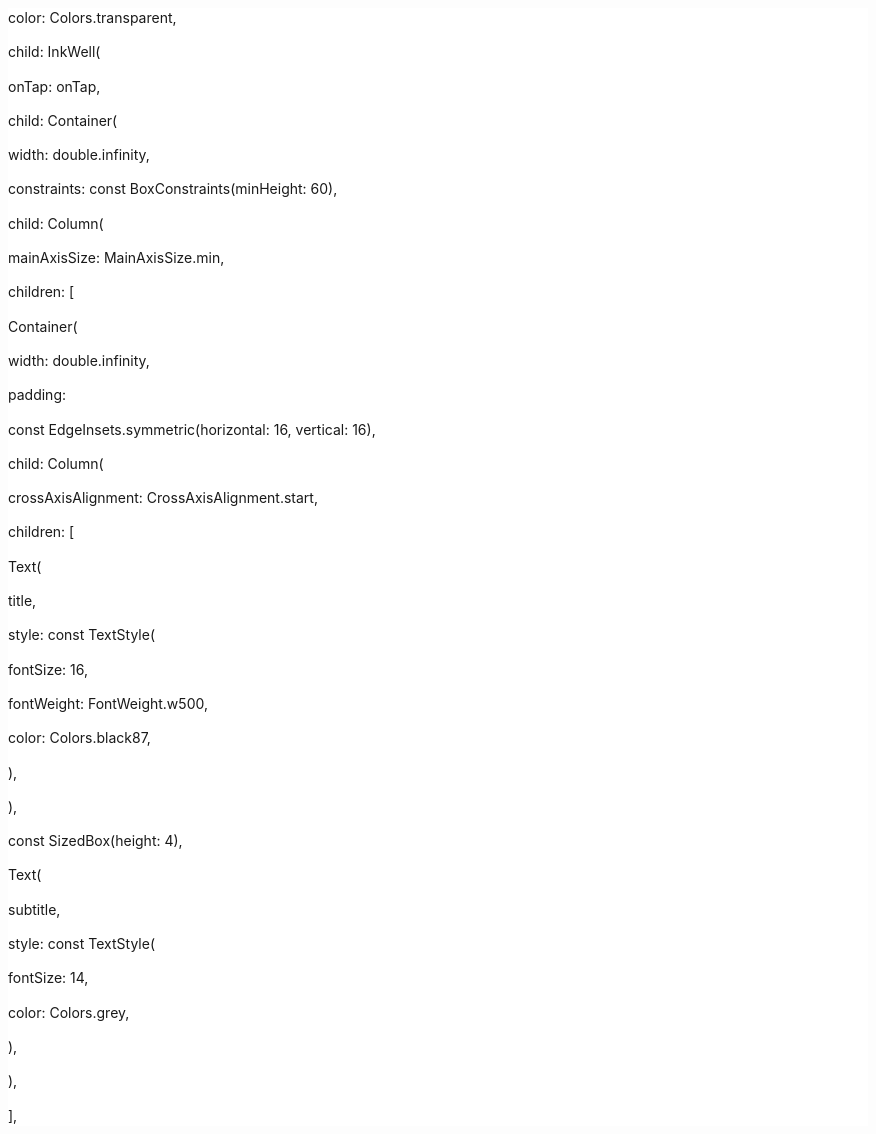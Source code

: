 color: Colors.transparent,

child: InkWell(

onTap: onTap,

child: Container(

width: double.infinity,

constraints: const BoxConstraints(minHeight: 60),

child: Column(

mainAxisSize: MainAxisSize.min,

children: [

Container(

width: double.infinity,

padding:

const EdgeInsets.symmetric(horizontal: 16, vertical: 16),

child: Column(

crossAxisAlignment: CrossAxisAlignment.start,

children: [

Text(

title,

style: const TextStyle(

fontSize: 16,

fontWeight: FontWeight.w500,

color: Colors.black87,

),

),

const SizedBox(height: 4),

Text(

subtitle,

style: const TextStyle(

fontSize: 14,

color: Colors.grey,

),

),

],
